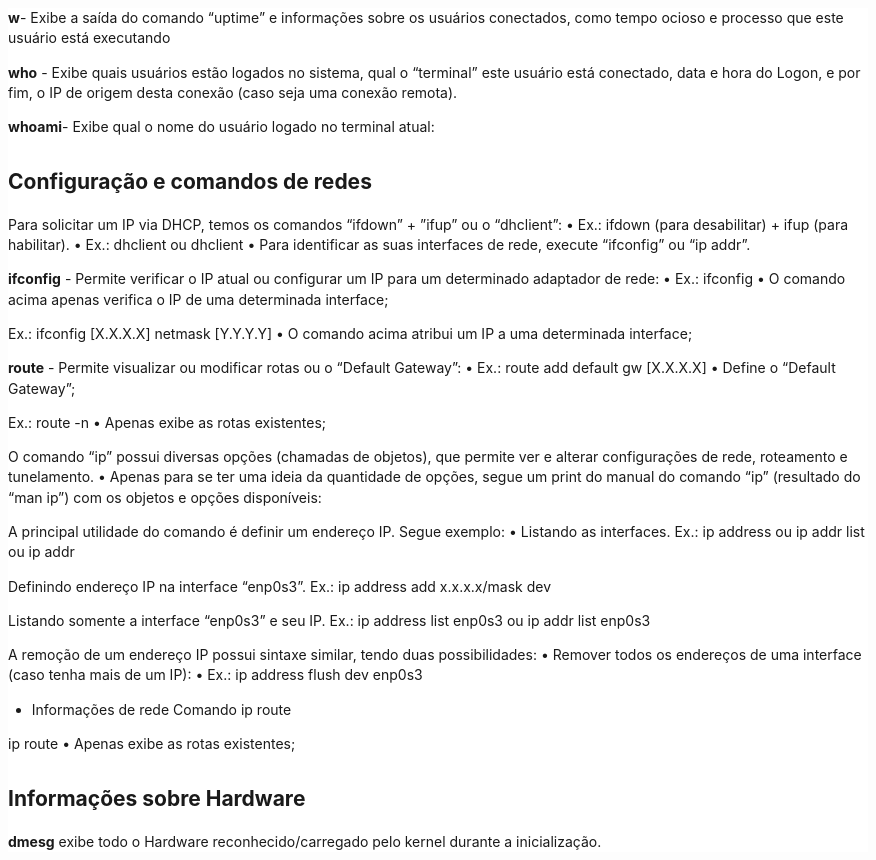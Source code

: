 **w**- Exibe a saída do comando “uptime” e informações sobre os usuários
conectados, como tempo ocioso e processo que este usuário está executando

**who** - Exibe quais usuários estão logados no sistema, qual o “terminal” este
usuário está conectado, data e hora do Logon, e por fim, o IP de origem desta
conexão (caso seja uma conexão remota).

**whoami**- Exibe qual o nome do usuário logado no terminal atual:

## Configuração e comandos de redes

Para solicitar um IP via DHCP, temos os comandos “ifdown” + ”ifup” ou o “dhclient”:
• Ex.: ifdown <interface> (para desabilitar) + ifup <interface> (para habilitar).
• Ex.: dhclient ou dhclient <interface>
• Para identificar as suas interfaces de rede, execute “ifconfig” ou “ip addr”.

**ifconfig** - Permite verificar o IP atual ou configurar um IP para um determinado
adaptador de rede:
• Ex.: ifconfig <interface>
• O comando acima apenas verifica o IP de uma determinada interface;

Ex.: ifconfig <interface> [X.X.X.X] netmask [Y.Y.Y.Y]
• O comando acima atribui um IP a uma determinada interface;

**route** - Permite visualizar ou modificar rotas ou o “Default Gateway”:
• Ex.: route add default gw [X.X.X.X]
• Define o “Default Gateway”;

Ex.: route -n
• Apenas exibe as rotas existentes;

O comando “ip” possui diversas opções (chamadas de objetos), que permite ver e
alterar configurações de rede, roteamento e tunelamento.
• Apenas para se ter uma ideia da quantidade de opções, segue um print do manual
do comando “ip” (resultado do “man ip”) com os objetos e opções disponíveis:

A principal utilidade do comando é definir um endereço IP. Segue exemplo:
• Listando as interfaces. Ex.: ip address ou ip addr list ou ip addr

Definindo endereço IP na interface “enp0s3”. Ex.: ip address add x.x.x.x/mask dev <interface>

Listando somente a interface “enp0s3” e seu IP. Ex.: ip address list enp0s3 ou ip addr list enp0s3

A remoção de um endereço IP possui sintaxe similar, tendo duas possibilidades:
• Remover todos os endereços de uma interface (caso tenha mais de um IP):
• Ex.: ip address flush dev enp0s3

* Informações de rede Comando ip route

ip route
• Apenas exibe as rotas existentes;


## Informações sobre Hardware

**dmesg** exibe todo o Hardware reconhecido/carregado pelo kernel durante a
inicialização.
